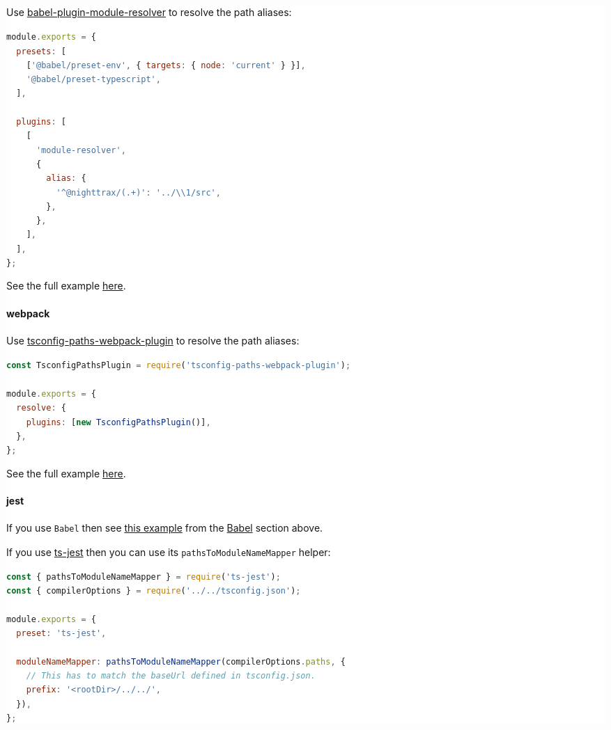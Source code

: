 Use [babel-plugin-module-resolver](https://www.npmjs.com/package/babel-plugin-module-resolver) to resolve the path aliases:

```js
module.exports = {
  presets: [
    ['@babel/preset-env', { targets: { node: 'current' } }],
    '@babel/preset-typescript',
  ],

  plugins: [
    [
      'module-resolver',
      {
        alias: {
          '^@nighttrax/(.+)': '../\\1/src',
        },
      },
    ],
  ],
};
```

See the full example [here](examples/jest-babel).

#### webpack

Use [tsconfig-paths-webpack-plugin](https://www.npmjs.com/package/tsconfig-paths-webpack-plugin) to resolve the path aliases:

```js
const TsconfigPathsPlugin = require('tsconfig-paths-webpack-plugin');

module.exports = {
  resolve: {
    plugins: [new TsconfigPathsPlugin()],
  },
};
```

See the full example [here](examples/webpack).

#### jest

If you use `Babel` then see [this example](examples/jest-babel) from the [Babel](#babel) section above.

If you use [ts-jest](https://github.com/kulshekhar/ts-jest) then you can use its `pathsToModuleNameMapper` helper:

```js
const { pathsToModuleNameMapper } = require('ts-jest');
const { compilerOptions } = require('../../tsconfig.json');

module.exports = {
  preset: 'ts-jest',

  moduleNameMapper: pathsToModuleNameMapper(compilerOptions.paths, {
    // This has to match the baseUrl defined in tsconfig.json.
    prefix: '<rootDir>/../../',
  }),
};
```
